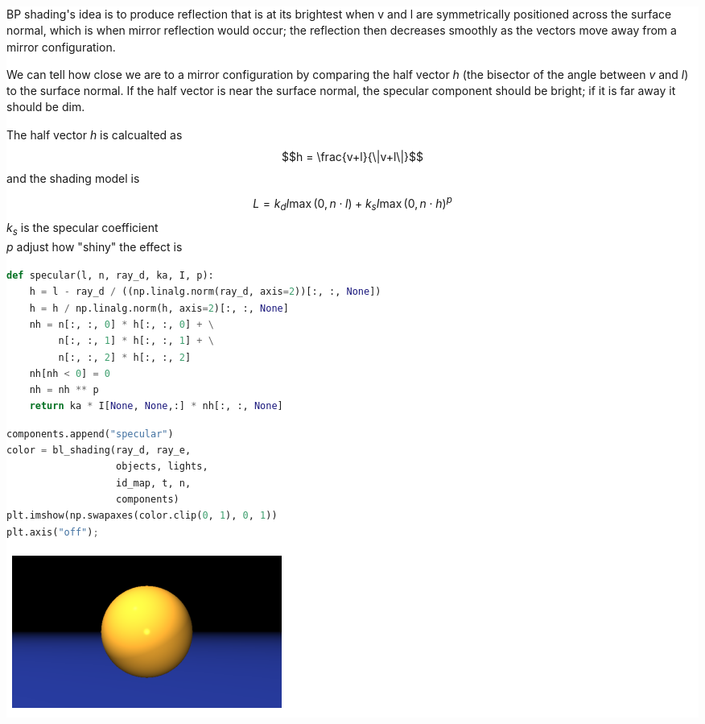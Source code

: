 BP shading's idea is to produce reflection that is at its brightest
when v and l are symmetrically positioned across the surface normal, which is
when mirror reflection would occur; the reflection then decreases smoothly as the
vectors move away from a mirror configuration.

We can tell how close we are to a mirror configuration by comparing the
half vector $h$ (the bisector of the angle between $v$ and $l$) to the surface normal. If the half vector is near the surface normal, the specular component
should be bright; if it is far away it should be dim.

The half vector $h$ is calcualted as 
$$h = \frac{v+l}{\|v+l\|}$$
and the shading model is  
$$L = k_d I \max(0, n\cdot l) + k_s I \max(0, n\cdot h)^p$$
$k_s$ is the specular coefficient  
$p$ adjust how "shiny" the effect is


```python
def specular(l, n, ray_d, ka, I, p):
    h = l - ray_d / ((np.linalg.norm(ray_d, axis=2))[:, :, None])
    h = h / np.linalg.norm(h, axis=2)[:, :, None]
    nh = n[:, :, 0] * h[:, :, 0] + \
         n[:, :, 1] * h[:, :, 1] + \
         n[:, :, 2] * h[:, :, 2]
    nh[nh < 0] = 0
    nh = nh ** p
    return ka * I[None, None,:] * nh[:, :, None]
```


```python
components.append("specular")
color = bl_shading(ray_d, ray_e, 
                   objects, lights, 
                   id_map, t, n,
                   components)
plt.imshow(np.swapaxes(color.clip(0, 1), 0, 1))
plt.axis("off");
```


    
![png](ray_tracing_files/ray_tracing_14_0.png)
    
